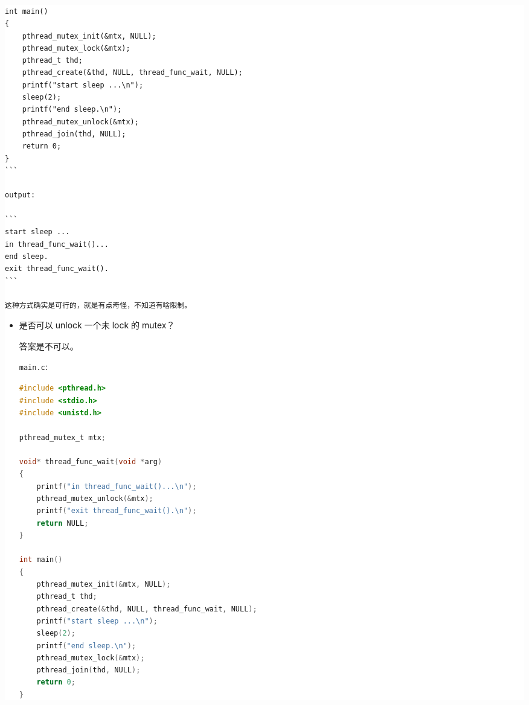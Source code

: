     int main()
    {
        pthread_mutex_init(&mtx, NULL);
        pthread_mutex_lock(&mtx);
        pthread_t thd;
        pthread_create(&thd, NULL, thread_func_wait, NULL);
        printf("start sleep ...\n");
        sleep(2);
        printf("end sleep.\n");
        pthread_mutex_unlock(&mtx);
        pthread_join(thd, NULL);
        return 0;
    }
    ```

    output:

    ```
    start sleep ...
    in thread_func_wait()...
    end sleep.
    exit thread_func_wait().
    ```

    这种方式确实是可行的，就是有点奇怪，不知道有啥限制。

* 是否可以 unlock 一个未 lock 的 mutex？

    答案是不可以。

    `main.c`:

    ```c
    #include <pthread.h>
    #include <stdio.h>
    #include <unistd.h>

    pthread_mutex_t mtx;

    void* thread_func_wait(void *arg)
    {
        printf("in thread_func_wait()...\n");
        pthread_mutex_unlock(&mtx);
        printf("exit thread_func_wait().\n");
        return NULL;
    }

    int main()
    {
        pthread_mutex_init(&mtx, NULL);
        pthread_t thd;
        pthread_create(&thd, NULL, thread_func_wait, NULL);
        printf("start sleep ...\n");
        sleep(2);
        printf("end sleep.\n");
        pthread_mutex_lock(&mtx);
        pthread_join(thd, NULL);
        return 0;
    }
    ```
